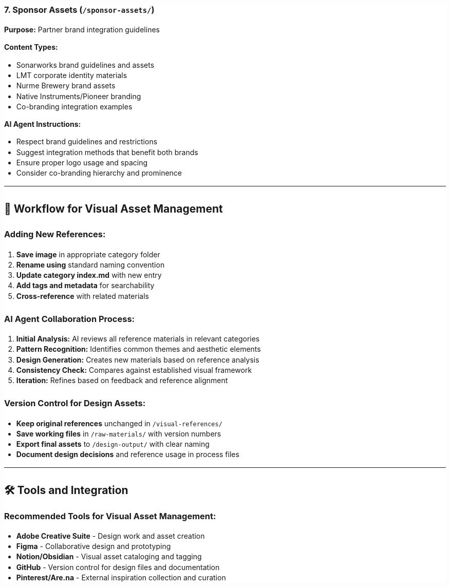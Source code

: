### **7. Sponsor Assets (`/sponsor-assets/`)**
**Purpose:** Partner brand integration guidelines

**Content Types:**
- Sonarworks brand guidelines and assets
- LMT corporate identity materials
- Nurme Brewery brand assets
- Native Instruments/Pioneer branding
- Co-branding integration examples

**AI Agent Instructions:**
- Respect brand guidelines and restrictions
- Suggest integration methods that benefit both brands
- Ensure proper logo usage and spacing
- Consider co-branding hierarchy and prominence

---

## 🔄 **Workflow for Visual Asset Management**

### **Adding New References:**
1. **Save image** in appropriate category folder
2. **Rename using** standard naming convention
3. **Update category index.md** with new entry
4. **Add tags and metadata** for searchability
5. **Cross-reference** with related materials

### **AI Agent Collaboration Process:**
1. **Initial Analysis:** AI reviews all reference materials in relevant categories
2. **Pattern Recognition:** Identifies common themes and aesthetic elements
3. **Design Generation:** Creates new materials based on reference analysis
4. **Consistency Check:** Compares against established visual framework
5. **Iteration:** Refines based on feedback and reference alignment

### **Version Control for Design Assets:**
- **Keep original references** unchanged in `/visual-references/`
- **Save working files** in `/raw-materials/` with version numbers
- **Export final assets** to `/design-output/` with clear naming
- **Document design decisions** and reference usage in process files

---

## 🛠️ **Tools and Integration**

### **Recommended Tools for Visual Asset Management:**
- **Adobe Creative Suite** - Design work and asset creation
- **Figma** - Collaborative design and prototyping
- **Notion/Obsidian** - Visual asset cataloging and tagging
- **GitHub** - Version control for design files and documentation
- **Pinterest/Are.na** - External inspiration collection and curation
